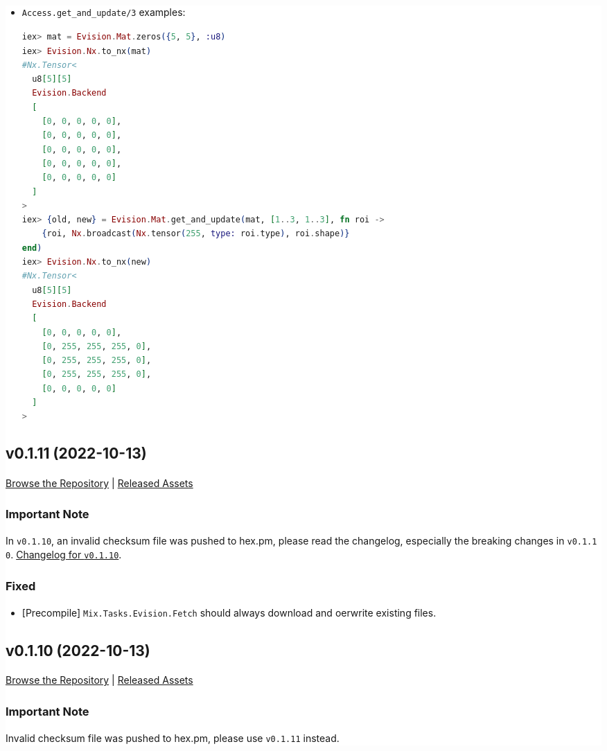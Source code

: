   - `Access.get_and_update/3` examples:

    ```elixir
    iex> mat = Evision.Mat.zeros({5, 5}, :u8)
    iex> Evision.Nx.to_nx(mat)
    #Nx.Tensor<
      u8[5][5]
      Evision.Backend
      [
        [0, 0, 0, 0, 0],
        [0, 0, 0, 0, 0],
        [0, 0, 0, 0, 0],
        [0, 0, 0, 0, 0],
        [0, 0, 0, 0, 0]
      ]
    >
    iex> {old, new} = Evision.Mat.get_and_update(mat, [1..3, 1..3], fn roi ->
        {roi, Nx.broadcast(Nx.tensor(255, type: roi.type), roi.shape)}
    end)
    iex> Evision.Nx.to_nx(new)
    #Nx.Tensor<
      u8[5][5]
      Evision.Backend
      [
        [0, 0, 0, 0, 0],
        [0, 255, 255, 255, 0],
        [0, 255, 255, 255, 0],
        [0, 255, 255, 255, 0],
        [0, 0, 0, 0, 0]
      ]
    >
    ```

## v0.1.11 (2022-10-13)
[Browse the Repository](https://github.com/cocoa-xu/evision/tree/v0.1.11) | [Released Assets](https://github.com/cocoa-xu/evision/releases/tag/v0.1.11)
### Important Note
In `v0.1.10`, an invalid checksum file was pushed to hex.pm, please read the changelog, especially the breaking changes in `v0.1.10`. [Changelog for `v0.1.10`](https://github.com/cocoa-xu/evision/releases/tag/v0.1.10).

### Fixed
- [Precompile] `Mix.Tasks.Evision.Fetch` should always download and oerwrite existing files.

## v0.1.10 (2022-10-13)
[Browse the Repository](https://github.com/cocoa-xu/evision/tree/v0.1.10) | [Released Assets](https://github.com/cocoa-xu/evision/releases/tag/v0.1.10)
### Important Note
Invalid checksum file was pushed to hex.pm, please use `v0.1.11` instead.
